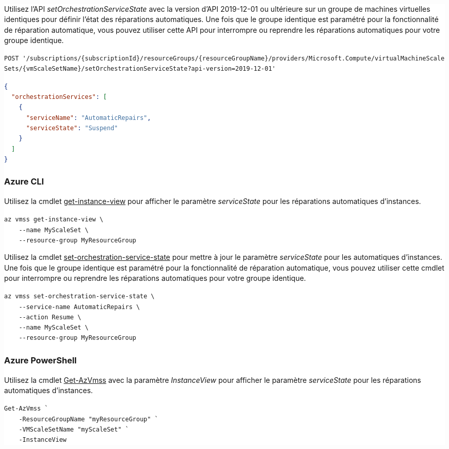 Utilisez l’API *setOrchestrationServiceState* avec la version d’API 2019-12-01 ou ultérieure sur un groupe de machines virtuelles identiques pour définir l’état des réparations automatiques. Une fois que le groupe identique est paramétré pour la fonctionnalité de réparation automatique, vous pouvez utiliser cette API pour interrompre ou reprendre les réparations automatiques pour votre groupe identique. 

 ```http
 POST '/subscriptions/{subscriptionId}/resourceGroups/{resourceGroupName}/providers/Microsoft.Compute/virtualMachineScaleSets/{vmScaleSetName}/setOrchestrationServiceState?api-version=2019-12-01'
 ```

```json
{
  "orchestrationServices": [
    {
      "serviceName": "AutomaticRepairs",
      "serviceState": "Suspend"
    }
  ]
}
```

### <a name="azure-cli"></a>Azure CLI 

Utilisez la cmdlet [get-instance-view](/cli/azure/vmss#az-vmss-get-instance-view) pour afficher le paramètre *serviceState* pour les réparations automatiques d’instances. 

```azurecli-interactive
az vmss get-instance-view \
    --name MyScaleSet \
    --resource-group MyResourceGroup
```

Utilisez la cmdlet [set-orchestration-service-state](/cli/azure/vmss#az-vmss-set-orchestration-service-state) pour mettre à jour le paramètre *serviceState* pour les automatiques d’instances. Une fois que le groupe identique est paramétré pour la fonctionnalité de réparation automatique, vous pouvez utiliser cette cmdlet pour interrompre ou reprendre les réparations automatiques pour votre groupe identique. 

```azurecli-interactive
az vmss set-orchestration-service-state \
    --service-name AutomaticRepairs \
    --action Resume \
    --name MyScaleSet \
    --resource-group MyResourceGroup
```
### <a name="azure-powershell"></a>Azure PowerShell

Utilisez la cmdlet [Get-AzVmss](/powershell/module/az.compute/get-azvmss) avec la paramètre *InstanceView* pour afficher le paramètre *serviceState* pour les réparations automatiques d’instances.

```azurepowershell-interactive
Get-AzVmss `
    -ResourceGroupName "myResourceGroup" `
    -VMScaleSetName "myScaleSet" `
    -InstanceView
```
